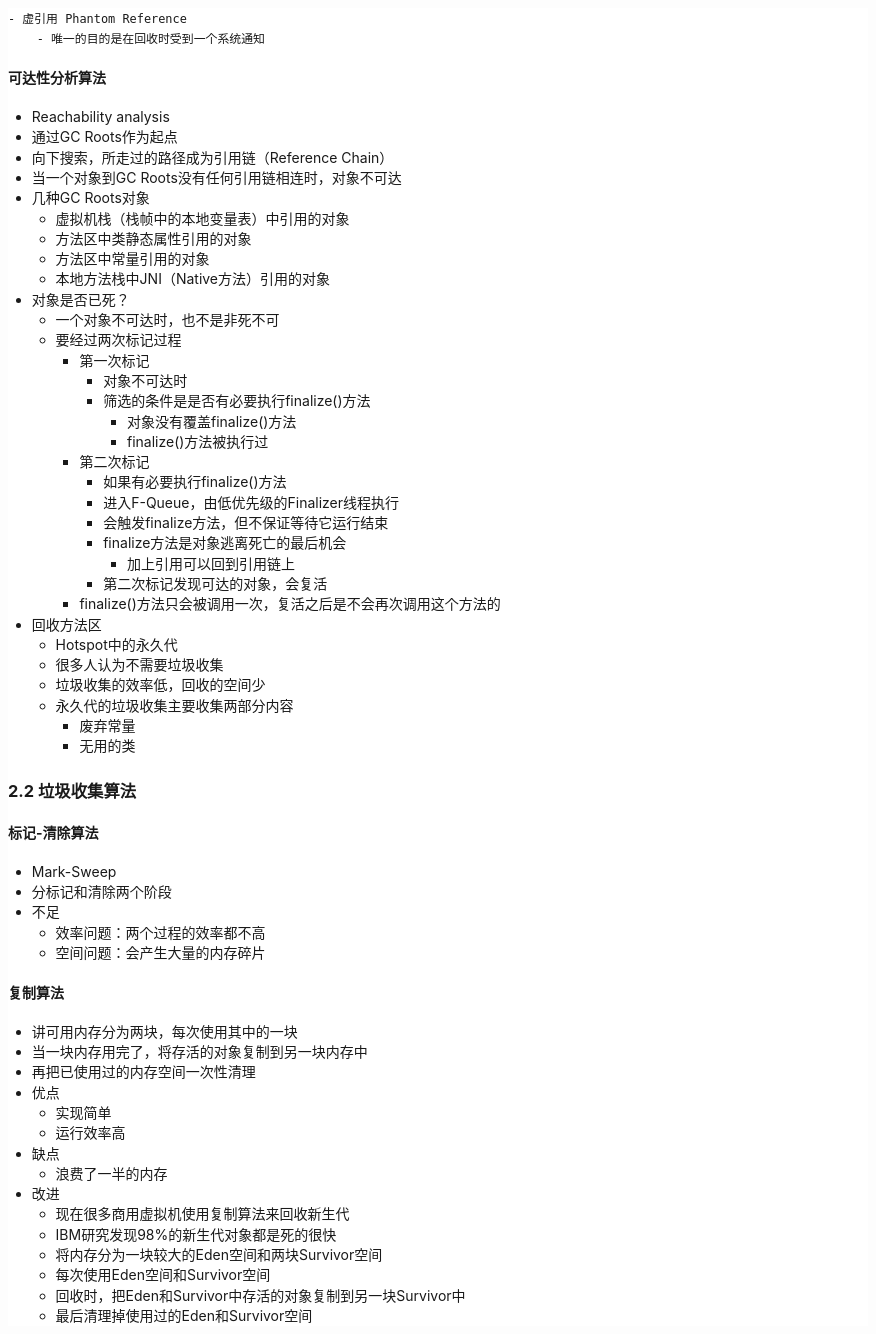 	- 虚引用 Phantom Reference
		- 唯一的目的是在回收时受到一个系统通知

#### 可达性分析算法
- Reachability analysis
- 通过GC Roots作为起点
- 向下搜索，所走过的路径成为引用链（Reference Chain）
- 当一个对象到GC Roots没有任何引用链相连时，对象不可达
- 几种GC Roots对象
	- 虚拟机栈（栈帧中的本地变量表）中引用的对象
	- 方法区中类静态属性引用的对象
	- 方法区中常量引用的对象
	- 本地方法栈中JNI（Native方法）引用的对象
- 对象是否已死？
	- 一个对象不可达时，也不是非死不可
	- 要经过两次标记过程
		- 第一次标记
			- 对象不可达时
			- 筛选的条件是是否有必要执行finalize()方法
				- 对象没有覆盖finalize()方法
				- finalize()方法被执行过
		- 第二次标记
			- 如果有必要执行finalize()方法
			- 进入F-Queue，由低优先级的Finalizer线程执行
			- 会触发finalize方法，但不保证等待它运行结束
			- finalize方法是对象逃离死亡的最后机会
				- 加上引用可以回到引用链上
			- 第二次标记发现可达的对象，会复活
		- finalize()方法只会被调用一次，复活之后是不会再次调用这个方法的
- 回收方法区
	- Hotspot中的永久代
	- 很多人认为不需要垃圾收集
	- 垃圾收集的效率低，回收的空间少
	- 永久代的垃圾收集主要收集两部分内容
		- 废弃常量
		- 无用的类

### 2.2 垃圾收集算法

#### 标记-清除算法

- Mark-Sweep
- 分标记和清除两个阶段
- 不足
	- 效率问题：两个过程的效率都不高
	- 空间问题：会产生大量的内存碎片

#### 复制算法

- 讲可用内存分为两块，每次使用其中的一块
- 当一块内存用完了，将存活的对象复制到另一块内存中
- 再把已使用过的内存空间一次性清理
- 优点
	- 实现简单
	- 运行效率高
- 缺点
	- 浪费了一半的内存
- 改进
	- 现在很多商用虚拟机使用复制算法来回收新生代
	- IBM研究发现98%的新生代对象都是死的很快
	- 将内存分为一块较大的Eden空间和两块Survivor空间
	- 每次使用Eden空间和Survivor空间
	- 回收时，把Eden和Survivor中存活的对象复制到另一块Survivor中
	- 最后清理掉使用过的Eden和Survivor空间